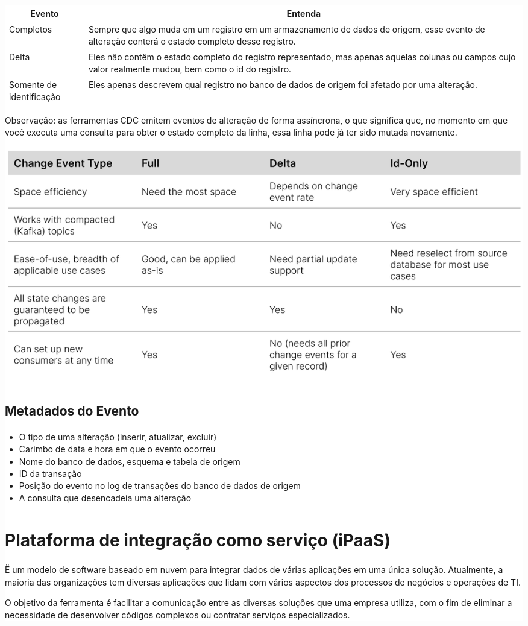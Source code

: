 | Evento     | Entenda |
| ------     | ------- |
| Completos  | Sempre que algo muda em um registro em um armazenamento de dados de origem, esse evento de alteração conterá o estado completo desse registro. |
| Delta      | Eles não contêm o estado completo do registro representado, mas apenas aquelas colunas ou campos cujo valor realmente mudou, bem como o id do registro. |
| Somente de identificação | Eles apenas descrevem qual registro no banco de dados de origem foi afetado por uma alteração.  |

Observação: as ferramentas CDC emitem eventos de alteração de forma assíncrona, o que significa que, no momento em que você executa uma consulta para obter o estado completo da linha, essa linha pode já ter sido mutada novamente. 

![](img/cdc_por_tipo.png)

## Metadados do Evento

* O tipo de uma alteração (inserir, atualizar, excluir)
* Carimbo de data e hora em que o evento ocorreu
* Nome do banco de dados, esquema e tabela de origem
* ID da transação
* Posição do evento no log de transações do banco de dados de origem
* A consulta que desencadeia uma alteração


# Plataforma de integração como serviço (iPaaS)

Ë um modelo de software baseado em nuvem para integrar dados de várias aplicações em uma única solução. Atualmente, a maioria das organizações tem diversas aplicações que lidam com vários aspectos dos processos de negócios e operações de TI. 

O objetivo da ferramenta é facilitar a comunicação entre as diversas soluções que uma empresa utiliza, com o fim de eliminar a necessidade de desenvolver códigos complexos ou contratar serviços especializados. 
